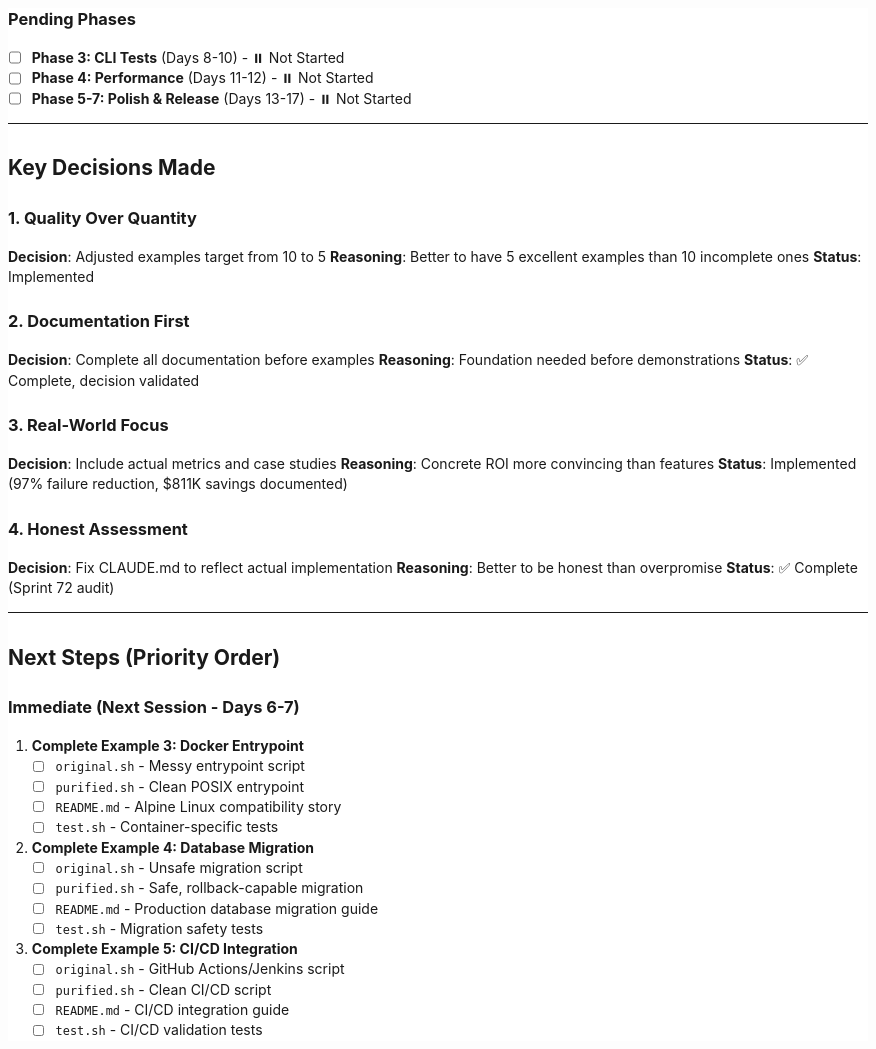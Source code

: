 ### Pending Phases

- [ ] **Phase 3: CLI Tests** (Days 8-10) - ⏸️ Not Started
- [ ] **Phase 4: Performance** (Days 11-12) - ⏸️ Not Started
- [ ] **Phase 5-7: Polish & Release** (Days 13-17) - ⏸️ Not Started

---

## Key Decisions Made

### 1. Quality Over Quantity
**Decision**: Adjusted examples target from 10 to 5
**Reasoning**: Better to have 5 excellent examples than 10 incomplete ones
**Status**: Implemented

### 2. Documentation First
**Decision**: Complete all documentation before examples
**Reasoning**: Foundation needed before demonstrations
**Status**: ✅ Complete, decision validated

### 3. Real-World Focus
**Decision**: Include actual metrics and case studies
**Reasoning**: Concrete ROI more convincing than features
**Status**: Implemented (97% failure reduction, $811K savings documented)

### 4. Honest Assessment
**Decision**: Fix CLAUDE.md to reflect actual implementation
**Reasoning**: Better to be honest than overpromise
**Status**: ✅ Complete (Sprint 72 audit)

---

## Next Steps (Priority Order)

### Immediate (Next Session - Days 6-7)

1. **Complete Example 3: Docker Entrypoint**
   - [ ] `original.sh` - Messy entrypoint script
   - [ ] `purified.sh` - Clean POSIX entrypoint
   - [ ] `README.md` - Alpine Linux compatibility story
   - [ ] `test.sh` - Container-specific tests

2. **Complete Example 4: Database Migration**
   - [ ] `original.sh` - Unsafe migration script
   - [ ] `purified.sh` - Safe, rollback-capable migration
   - [ ] `README.md` - Production database migration guide
   - [ ] `test.sh` - Migration safety tests

3. **Complete Example 5: CI/CD Integration**
   - [ ] `original.sh` - GitHub Actions/Jenkins script
   - [ ] `purified.sh` - Clean CI/CD script
   - [ ] `README.md` - CI/CD integration guide
   - [ ] `test.sh` - CI/CD validation tests
